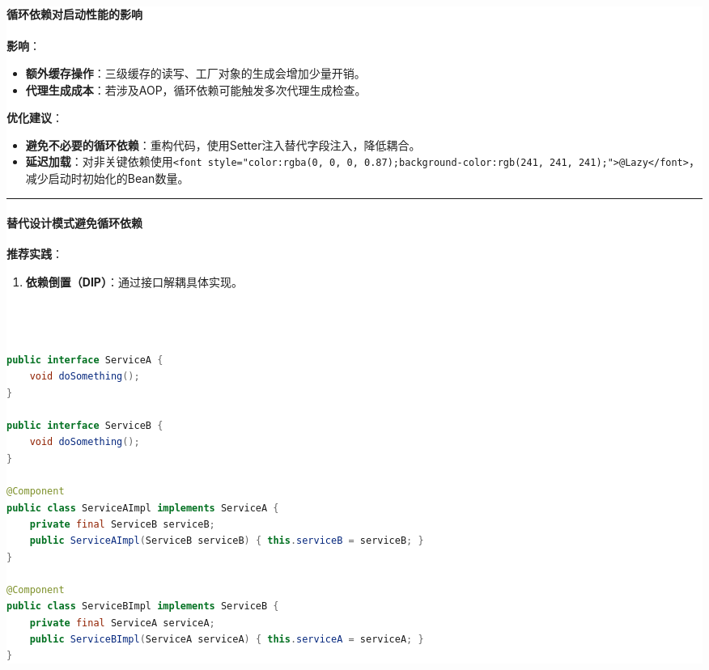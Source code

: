 #### **<font style="color:rgba(0, 0, 0, 0.87);">循环依赖对启动性能的影响</font>**
**<font style="color:rgba(0, 0, 0, 0.87);">影响</font>**<font style="color:rgba(0, 0, 0, 0.87);">：</font>

+ **<font style="color:rgba(0, 0, 0, 0.87);">额外缓存操作</font>**<font style="color:rgba(0, 0, 0, 0.87);">：三级缓存的读写、工厂对象的生成会增加少量开销。</font>
+ **<font style="color:rgba(0, 0, 0, 0.87);">代理生成成本</font>**<font style="color:rgba(0, 0, 0, 0.87);">：若涉及AOP，循环依赖可能触发多次代理生成检查。</font>

**<font style="color:rgba(0, 0, 0, 0.87);">优化建议</font>**<font style="color:rgba(0, 0, 0, 0.87);">：</font>

+ **<font style="color:rgba(0, 0, 0, 0.87);">避免不必要的循环依赖</font>**<font style="color:rgba(0, 0, 0, 0.87);">：重构代码，使用Setter注入替代字段注入，降低耦合。</font>
+ **<font style="color:rgba(0, 0, 0, 0.87);">延迟加载</font>**<font style="color:rgba(0, 0, 0, 0.87);">：对非关键依赖使用</font>`<font style="color:rgba(0, 0, 0, 0.87);background-color:rgb(241, 241, 241);">@Lazy</font>`<font style="color:rgba(0, 0, 0, 0.87);">，减少启动时初始化的Bean数量。</font>

---

#### **<font style="color:rgba(0, 0, 0, 0.87);"> 替代设计模式避免循环依赖</font>**
**<font style="color:rgba(0, 0, 0, 0.87);">推荐实践</font>**<font style="color:rgba(0, 0, 0, 0.87);">：</font>

1. **<font style="color:rgba(0, 0, 0, 0.87);">依赖倒置（DIP）</font>**<font style="color:rgba(0, 0, 0, 0.87);">：通过接口解耦具体实现。</font>

```java



public interface ServiceA {
    void doSomething();
}

public interface ServiceB {
    void doSomething();
}

@Component
public class ServiceAImpl implements ServiceA {
    private final ServiceB serviceB;
    public ServiceAImpl(ServiceB serviceB) { this.serviceB = serviceB; }
}

@Component
public class ServiceBImpl implements ServiceB {
    private final ServiceA serviceA;
    public ServiceBImpl(ServiceA serviceA) { this.serviceA = serviceA; }
}
```
